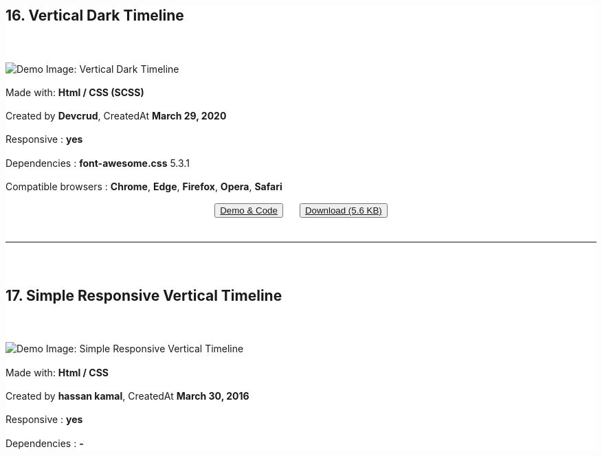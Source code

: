 ## 16. Vertical Dark Timeline

</br>

![Demo Image: Vertical Dark Timeline](/posts/16-css-verticle-timeline.png)

Made with: **Html / CSS (SCSS)**

Created by **Devcrud**, CreatedAt **March 29, 2020**

Responsive : **yes**

Dependencies : **font-awesome.css** <span class="bg-white text-black text-xs font-medium mr-2 px-2.5 py-0.5 rounded dark:bg-zinc-900 dark:text-white dark:border-white border border-black">5.3.1</span>

Compatible browsers : **Chrome**, **Edge**, **Firefox**, **Opera**, **Safari**

<center>

<div class="content__item" style="display: inline; padding: 10px;">
    <button class="button button--pandora dark:bg-pink-800">
    <a href="https://codepen.io/Devcrud/pen/XWboGgL" target="_blank">
        <span class="dark:bg-pink-900">Demo & Code</span>
    </a>
    </button>
</div>

<div class="content__item" style="display: inline; padding: 10px;">
    <button class="button button--pandora dark:bg-pink-800">
    <a href="/assets/zip-files/css-timelines/16.vertical-dark-timeline.zip" download>
        <span class="dark:bg-pink-900">Download (5.6 KB)</span>
    </a>
    </button>
</div>

</center>

</br>

---

</br>

## 17. Simple Responsive Vertical Timeline

</br>

![Demo Image: Simple Responsive Vertical Timeline](/posts/17-css-verticle-timeilne.png)

Made with: **Html / CSS**

Created by **hassan kamal**, CreatedAt **March 30, 2016**

Responsive : **yes**

Dependencies : **-**
